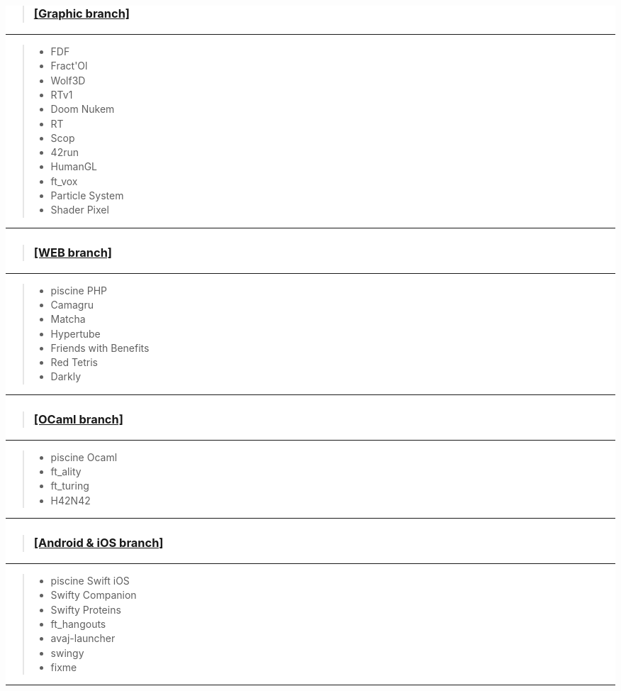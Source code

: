 

> ### [[Graphic branch]](https://github.com/evgenkarlson/Subjects___School_42/tree/master/00_Projects__(%D0%9E%D1%81%D0%BD%D0%BE%D0%B2%D0%BD%D0%BE%D0%B5_%D0%9E%D0%B1%D1%83%D1%87%D0%B5%D0%BD%D0%B8%D0%B5)/03_Graphic/)
---
> - FDF
> - Fract'Ol
> - Wolf3D
> - RTv1
> - Doom Nukem
> - RT
> - Scop
> - 42run
> - HumanGL
> - ft_vox
> - Particle System
> - Shader Pixel
---



> ### [[WEB branch]](https://github.com/evgenkarlson/Subjects___School_42/tree/master/00_Projects__(%D0%9E%D1%81%D0%BD%D0%BE%D0%B2%D0%BD%D0%BE%D0%B5_%D0%9E%D0%B1%D1%83%D1%87%D0%B5%D0%BD%D0%B8%D0%B5)/04_Web/)
---
> - piscine PHP
> - Camagru
> - Matcha
> - Hypertube
> - Friends with Benefits
> - Red Tetris
> - Darkly
---



> ### [[OCaml branch]](https://github.com/evgenkarlson/Subjects___School_42/tree/master/00_Projects__(%D0%9E%D1%81%D0%BD%D0%BE%D0%B2%D0%BD%D0%BE%D0%B5_%D0%9E%D0%B1%D1%83%D1%87%D0%B5%D0%BD%D0%B8%D0%B5)/09_OCaml/)
---
> - piscine Ocaml
> - ft_ality
> - ft_turing
> - H42N42
---



> ### [[Android & iOS branch]](https://github.com/evgenkarlson/Subjects___School_42/tree/master/00_Projects__(%D0%9E%D1%81%D0%BD%D0%BE%D0%B2%D0%BD%D0%BE%D0%B5_%D0%9E%D0%B1%D1%83%D1%87%D0%B5%D0%BD%D0%B8%D0%B5)/06_Android-iOS/)
---
> - piscine Swift iOS
> - Swifty Companion
> - Swifty Proteins
> - ft_hangouts
> - avaj-launcher
> - swingy
> - fixme
---
